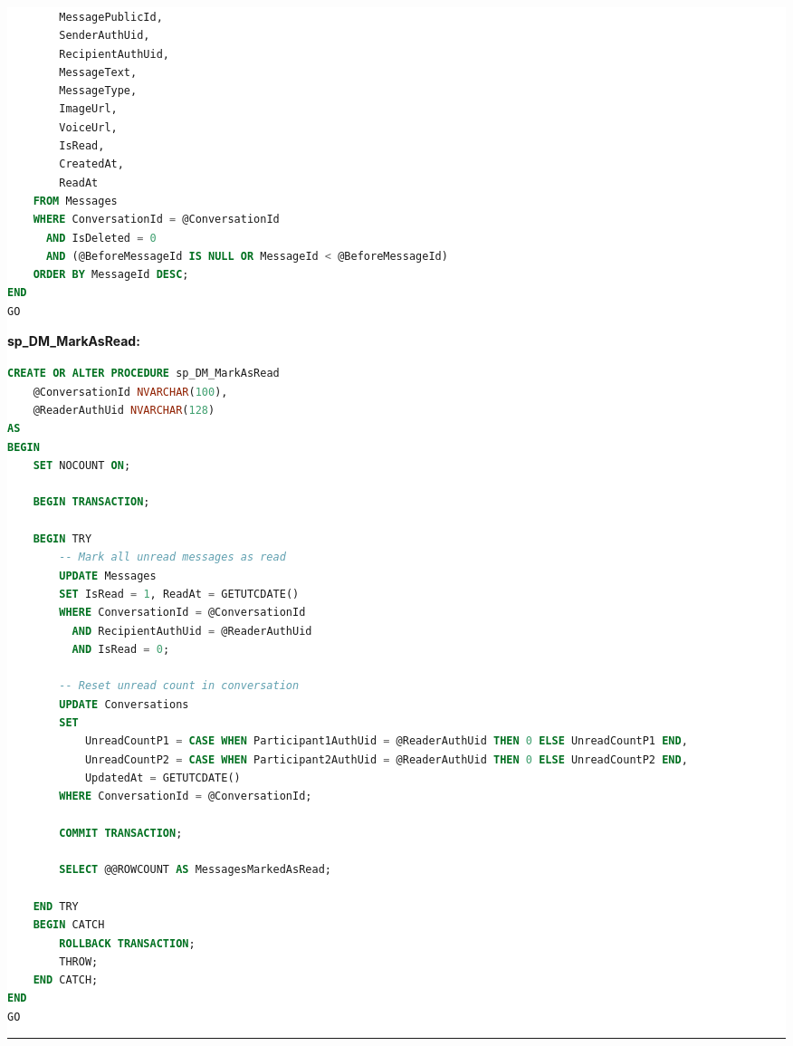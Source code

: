 ```sql
        MessagePublicId,
        SenderAuthUid,
        RecipientAuthUid,
        MessageText,
        MessageType,
        ImageUrl,
        VoiceUrl,
        IsRead,
        CreatedAt,
        ReadAt
    FROM Messages
    WHERE ConversationId = @ConversationId
      AND IsDeleted = 0
      AND (@BeforeMessageId IS NULL OR MessageId < @BeforeMessageId)
    ORDER BY MessageId DESC;
END
GO
```

**sp_DM_MarkAsRead:**

```sql
CREATE OR ALTER PROCEDURE sp_DM_MarkAsRead
    @ConversationId NVARCHAR(100),
    @ReaderAuthUid NVARCHAR(128)
AS
BEGIN
    SET NOCOUNT ON;
    
    BEGIN TRANSACTION;
    
    BEGIN TRY
        -- Mark all unread messages as read
        UPDATE Messages
        SET IsRead = 1, ReadAt = GETUTCDATE()
        WHERE ConversationId = @ConversationId
          AND RecipientAuthUid = @ReaderAuthUid
          AND IsRead = 0;
        
        -- Reset unread count in conversation
        UPDATE Conversations
        SET 
            UnreadCountP1 = CASE WHEN Participant1AuthUid = @ReaderAuthUid THEN 0 ELSE UnreadCountP1 END,
            UnreadCountP2 = CASE WHEN Participant2AuthUid = @ReaderAuthUid THEN 0 ELSE UnreadCountP2 END,
            UpdatedAt = GETUTCDATE()
        WHERE ConversationId = @ConversationId;
        
        COMMIT TRANSACTION;
        
        SELECT @@ROWCOUNT AS MessagesMarkedAsRead;
        
    END TRY
    BEGIN CATCH
        ROLLBACK TRANSACTION;
        THROW;
    END CATCH;
END
GO
```

---